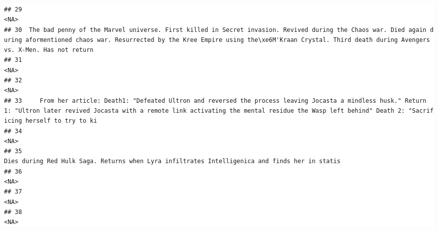     ## 29                                                                                                                                                                                                                                                                <NA>
    ## 30  The bad penny of the Marvel universe. First killed in Secret invasion. Revived during the Chaos war. Died again during aformentioned chaos war. Resurrected by the Kree Empire using the\xe6M'Kraan Crystal. Third death during Avengers vs. X-Men. Has not return
    ## 31                                                                                                                                                                                                                                                                <NA>
    ## 32                                                                                                                                                                                                                                                                <NA>
    ## 33     From her article: Death1: "Defeated Ultron and reversed the process leaving Jocasta a mindless husk." Return 1: "Ultron later revived Jocasta with a remote link activating the mental residue the Wasp left behind" Death 2: "Sacrificing herself to try to ki
    ## 34                                                                                                                                                                                                                                                                <NA>
    ## 35                                                                                                                                                                      Dies during Red Hulk Saga. Returns when Lyra infiltrates Intelligenica and finds her in statis
    ## 36                                                                                                                                                                                                                                                                <NA>
    ## 37                                                                                                                                                                                                                                                                <NA>
    ## 38                                                                                                                                                                                                                                                                <NA>